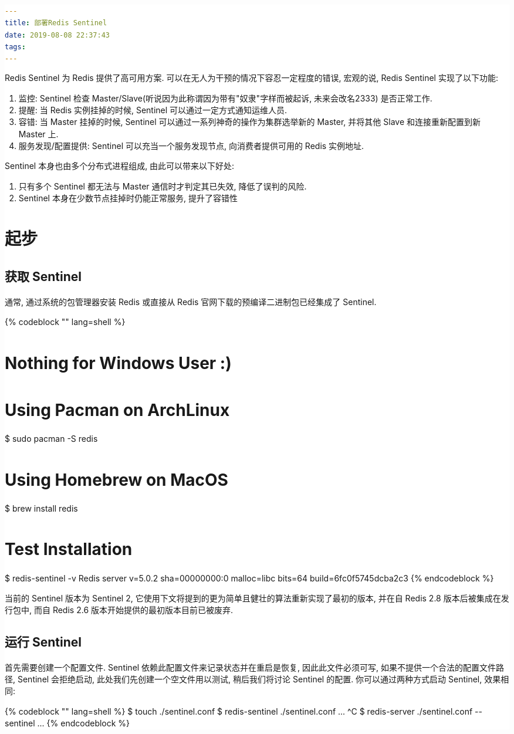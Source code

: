 ```yaml
---
title: 部署Redis Sentinel
date: 2019-08-08 22:37:43
tags:
---
```

Redis Sentinel 为 Redis 提供了高可用方案. 可以在无人为干预的情况下容忍一定程度的错误, 宏观的说, Redis Sentinel 实现了以下功能:
1. 监控: Sentinel 检查 Master/Slave(听说因为此称谓因为带有"奴隶"字样而被起诉, 未来会改名2333) 是否正常工作.
2. 提醒: 当 Redis 实例挂掉的时候, Sentinel 可以通过一定方式通知运维人员.
3. 容错: 当 Master 挂掉的时候, Sentinel 可以通过一系列神奇的操作为集群选举新的 Master, 并将其他 Slave 和连接重新配置到新 Master 上.
4. 服务发现/配置提供: Sentinel 可以充当一个服务发现节点, 向消费者提供可用的 Redis 实例地址.

Sentinel 本身也由多个分布式进程组成, 由此可以带来以下好处:
1. 只有多个 Sentinel 都无法与 Master 通信时才判定其已失效, 降低了误判的风险.
2. Sentinel 本身在少数节点挂掉时仍能正常服务, 提升了容错性

# 起步

## 获取 Sentinel
通常, 通过系统的包管理器安装 Redis 或直接从 Redis 官网下载的预编译二进制包已经集成了 Sentinel.

{% codeblock "" lang=shell %}
# Nothing for Windows User :)
# Using Pacman on ArchLinux
$ sudo pacman -S redis
# Using Homebrew on MacOS
$ brew install redis
# Test Installation
$ redis-sentinel -v
Redis server v=5.0.2 sha=00000000:0 malloc=libc bits=64 build=6fc0f5745dcba2c3
{% endcodeblock %}

当前的 Sentinel 版本为 Sentinel 2, 它使用下文将提到的更为简单且健壮的算法重新实现了最初的版本, 并在自 Redis 2.8 版本后被集成在发行包中, 而自 Redis 2.6 版本开始提供的最初版本目前已被废弃.

## 运行 Sentinel
首先需要创建一个配置文件. Sentinel 依赖此配置文件来记录状态并在重启是恢复, 因此此文件必须可写, 如果不提供一个合法的配置文件路径, Sentinel 会拒绝启动, 此处我们先创建一个空文件用以测试, 稍后我们将讨论 Sentinel 的配置. 你可以通过两种方式启动 Sentinel, 效果相同:

{% codeblock "" lang=shell %}
$ touch ./sentinel.conf
$ redis-sentinel ./sentinel.conf
...
^C
$ redis-server ./sentinel.conf --sentinel
...
{% endcodeblock %}
